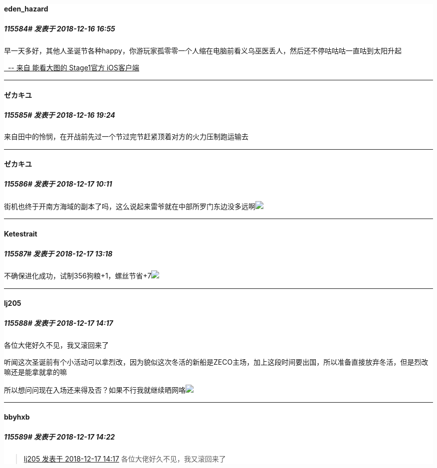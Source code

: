 ####  eden_hazard  
##### 115584#       发表于 2018-12-16 16:55


早一天多好，其他人圣诞节各种happy，你游玩家孤零零一个人缩在电脑前看义乌巫医丢人，然后还不停咕咕咕一直咕到太阳升起

[  -- 来自 能看大图的 Stage1官方 iOS客户端](https://itunes.apple.com/fi/app/saraba1st/id1221237470?mt=8)


-----

####  ゼカキユ  
##### 115585#       发表于 2018-12-16 19:24


来自田中的怜悯，在开战前先过一个节过完节赶紧顶着对方的火力压制跑运输去


-----

####  ゼカキユ  
##### 115586#       发表于 2018-12-17 10:11


街机也终于开南方海域的副本了吗，这么说起来雷爷就在中部所罗门东边没多远啊<img src="https://static.saraba1st.com/image/smiley/face2017/065.png" referrerpolicy="no-referrer">


-----

####  Ketestrait  
##### 115587#       发表于 2018-12-17 13:18


不确保进化成功，试制356狗粮+1，螺丝节省+7<img src="https://static.saraba1st.com/image/smiley/face2017/185.png" referrerpolicy="no-referrer">


-----

####  lj205  
##### 115588#       发表于 2018-12-17 14:17


各位大佬好久不见，我又滚回来了

听闻这次圣诞前有个小活动可以拿烈改，因为貌似这次冬活的新船是ZECO主场，加上这段时间要出国，所以准备直接放弃冬活，但是烈改嘛还是能拿就拿的嘛

所以想问问现在入场还来得及否？如果不行我就继续晒网咯<img src="https://static.saraba1st.com/image/smiley/face2017/091.png" referrerpolicy="no-referrer">


-----

####  bbyhxb  
##### 115589#       发表于 2018-12-17 14:22


<blockquote><a href="httphttps://bbs.saraba1st.com/2b/forum.php?mod=redirect&amp;goto=findpost&amp;pid=41970623&amp;ptid=930880" target="_blank">lj205 发表于 2018-12-17 14:17</a>
各位大佬好久不见，我又滚回来了
